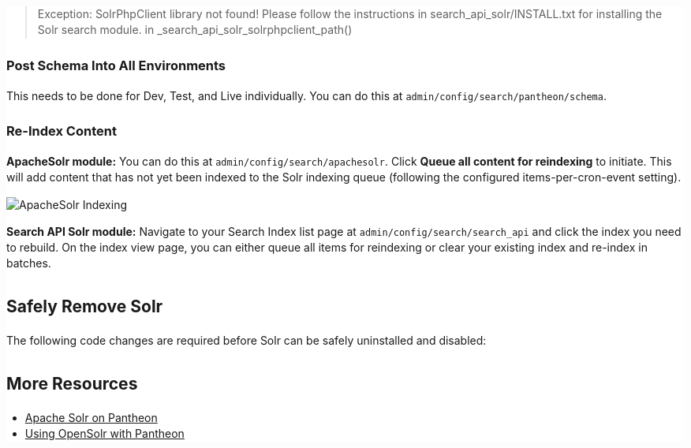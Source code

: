 > Exception: SolrPhpClient library not found! Please follow the instructions in search_api_solr/INSTALL.txt for installing the Solr search module. in _search_api_solr_solrphpclient_path()

### Post Schema Into All Environments

This needs to be done for Dev, Test, and Live individually. You can do this at `admin/config/search/pantheon/schema`.

### Re-Index Content

**ApacheSolr module:** You can do this at `admin/config/search/apachesolr`. Click **Queue all content for reindexing** to initiate. This will add content that has not yet been indexed to the Solr indexing queue (following the configured items-per-cron-event setting).

![ApacheSolr Indexing](../../../images/d7-solr-reindex.png)

**Search API Solr module:** Navigate to your Search Index list page at `admin/config/search/search_api` and click the index you need to rebuild. On the index view page, you can either queue all items for reindexing or clear your existing index and re-index in batches.

## Safely Remove Solr

The following code changes are required before Solr can be safely uninstalled and disabled:

<Partial file="remove-addons/d7-solr.md" />

## More Resources

- [Apache Solr on Pantheon](/solr)
- [Using OpenSolr with Pantheon](/opensolr)
